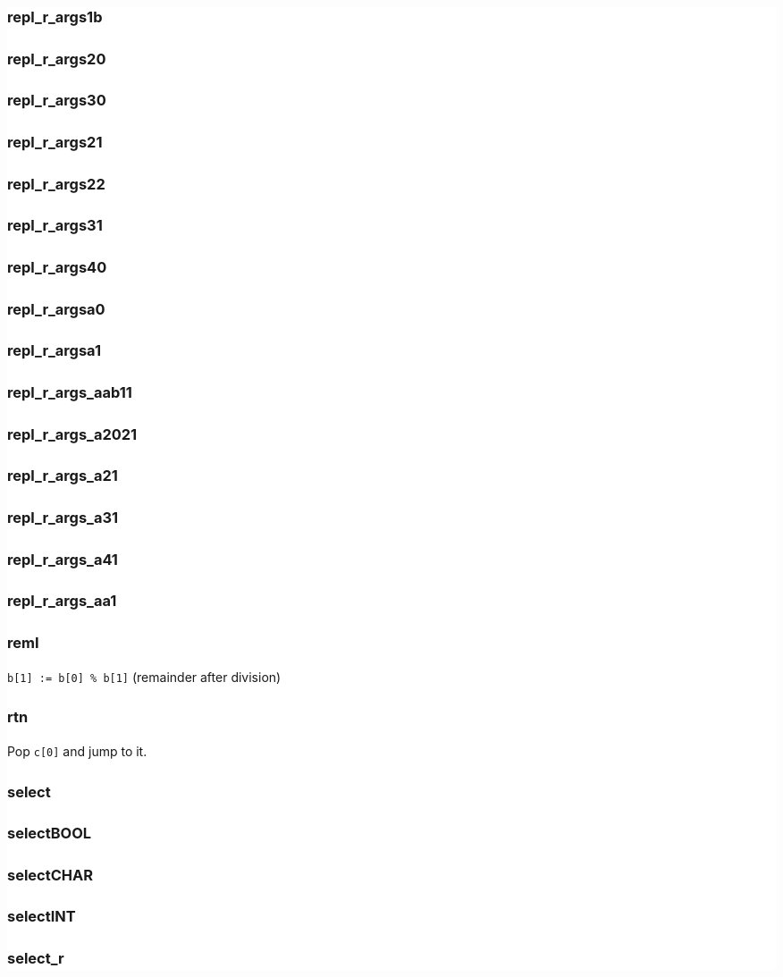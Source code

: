 ### repl_r_args1b

### repl_r_args20

### repl_r_args30

### repl_r_args21

### repl_r_args22

### repl_r_args31

### repl_r_args40

### repl_r_argsa0

### repl_r_argsa1

### repl_r_args_aab11

### repl_r_args_a2021

### repl_r_args_a21

### repl_r_args_a31

### repl_r_args_a41

### repl_r_args_aa1

### remI
`b[1] := b[0] % b[1]` (remainder after division)

### rtn
Pop `c[0]` and jump to it.

### select

### selectBOOL

### selectCHAR

### selectINT

### select_r
